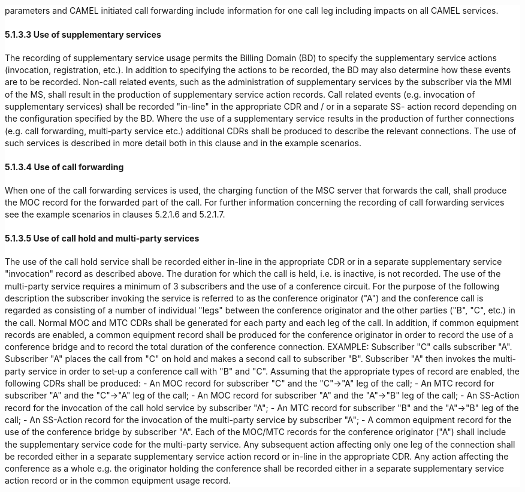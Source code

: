 parameters and CAMEL initiated call forwarding include information for one
call leg including impacts on all CAMEL services.
#### 5.1.3.3 Use of supplementary services
The recording of supplementary service usage permits the Billing Domain (BD)
to specify the supplementary service actions (invocation, registration, etc.).
In addition to specifying the actions to be recorded, the BD may also
determine how these events are to be recorded. Non-call related events, such
as the administration of supplementary services by the subscriber via the MMI
of the MS, shall result in the production of supplementary service action
records. Call related events (e.g. invocation of supplementary services) shall
be recorded \"in-line\" in the appropriate CDR and / or in a separate SS-
action record depending on the configuration specified by the BD.
Where the use of a supplementary service results in the production of further
connections (e.g. call forwarding, multi‑party service etc.) additional CDRs
shall be produced to describe the relevant connections. The use of such
services is described in more detail both in this clause and in the example
scenarios.
#### 5.1.3.4 Use of call forwarding
When one of the call forwarding services is used, the charging function of the
MSC server that forwards the call, shall produce the MOC record for the
forwarded part of the call.
For further information concerning the recording of call forwarding services
see the example scenarios in clauses 5.2.1.6 and 5.2.1.7.
#### 5.1.3.5 Use of call hold and multi-party services
The use of the call hold service shall be recorded either in-line in the
appropriate CDR or in a separate supplementary service \"invocation\" record
as described above. The duration for which the call is held, i.e. is inactive,
is not recorded.
The use of the multi-party service requires a minimum of 3 subscribers and the
use of a conference circuit. For the purpose of the following description the
subscriber invoking the service is referred to as the conference originator
(\"A\") and the conference call is regarded as consisting of a number of
individual \"legs\" between the conference originator and the other parties
(\"B\", \"C\", etc.) in the call.
Normal MOC and MTC CDRs shall be generated for each party and each leg of the
call. In addition, if common equipment records are enabled, a common equipment
record shall be produced for the conference originator in order to record the
use of a conference bridge and to record the total duration of the conference
connection.
EXAMPLE: Subscriber \"C\" calls subscriber \"A\". Subscriber \"A\" places the
call from \"C\" on hold and makes a second call to subscriber \"B\".
Subscriber \"A\" then invokes the multi-party service in order to set‑up a
conference call with \"B\" and \"C\".
Assuming that the appropriate types of record are enabled, the following CDRs
shall be produced:
\- An MOC record for subscriber \"C\" and the \"C\"->\"A\" leg of the call;
\- An MTC record for subscriber \"A\" and the \"C\"->\"A\" leg of the call;
\- An MOC record for subscriber \"A\" and the \"A\"->\"B\" leg of the call;
\- An SS-Action record for the invocation of the call hold service by
subscriber \"A\";
\- An MTC record for subscriber \"B\" and the \"A\"->\"B\" leg of the call;
\- An SS-Action record for the invocation of the multi-party service by
subscriber \"A\";
\- A common equipment record for the use of the conference bridge by
subscriber \"A\".
Each of the MOC/MTC records for the conference originator (\"A\") shall
include the supplementary service code for the multi-party service.
Any subsequent action affecting only one leg of the connection shall be
recorded either in a separate supplementary service action record or in-line
in the appropriate CDR. Any action affecting the conference as a whole e.g.
the originator holding the conference shall be recorded either in a separate
supplementary service action record or in the common equipment usage record.